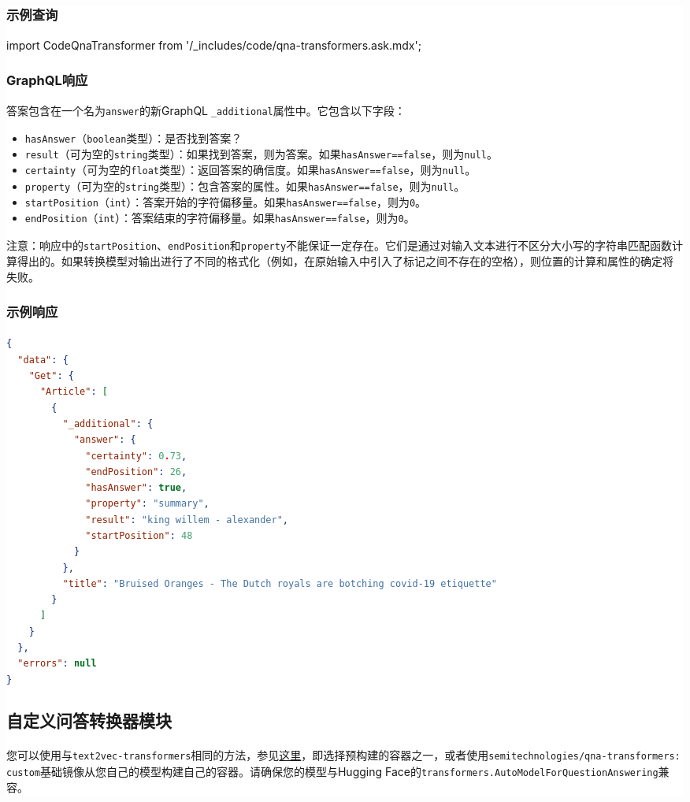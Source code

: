### 示例查询

import CodeQnaTransformer from '/_includes/code/qna-transformers.ask.mdx';

<CodeQnaTransformer />

### GraphQL响应

答案包含在一个名为`answer`的新GraphQL `_additional`属性中。它包含以下字段：
* `hasAnswer`（`boolean`类型）：是否找到答案？
* `result`（可为空的`string`类型）：如果找到答案，则为答案。如果`hasAnswer==false`，则为`null`。
* `certainty`（可为空的`float`类型）：返回答案的确信度。如果`hasAnswer==false`，则为`null`。
* `property`（可为空的`string`类型）：包含答案的属性。如果`hasAnswer==false`，则为`null`。
* `startPosition`（`int`）：答案开始的字符偏移量。如果`hasAnswer==false`，则为`0`。
* `endPosition`（`int`）：答案结束的字符偏移量。如果`hasAnswer==false`，则为`0`。

注意：响应中的`startPosition`、`endPosition`和`property`不能保证一定存在。它们是通过对输入文本进行不区分大小写的字符串匹配函数计算得出的。如果转换模型对输出进行了不同的格式化（例如，在原始输入中引入了标记之间不存在的空格），则位置的计算和属性的确定将失败。

### 示例响应

```json
{
  "data": {
    "Get": {
      "Article": [
        {
          "_additional": {
            "answer": {
              "certainty": 0.73,
              "endPosition": 26,
              "hasAnswer": true,
              "property": "summary",
              "result": "king willem - alexander",
              "startPosition": 48
            }
          },
          "title": "Bruised Oranges - The Dutch royals are botching covid-19 etiquette"
        }
      ]
    }
  },
  "errors": null
}
```

## 自定义问答转换器模块

您可以使用与`text2vec-transformers`相同的方法，参见[这里](/developers/weaviate/modules/retriever-vectorizer-modules/text2vec-transformers.md#option-3-custom-build-with-a-private-or-local-model)，即选择预构建的容器之一，或者使用`semitechnologies/qna-transformers:custom`基础镜像从您自己的模型构建自己的容器。请确保您的模型与Hugging Face的`transformers.AutoModelForQuestionAnswering`兼容。
